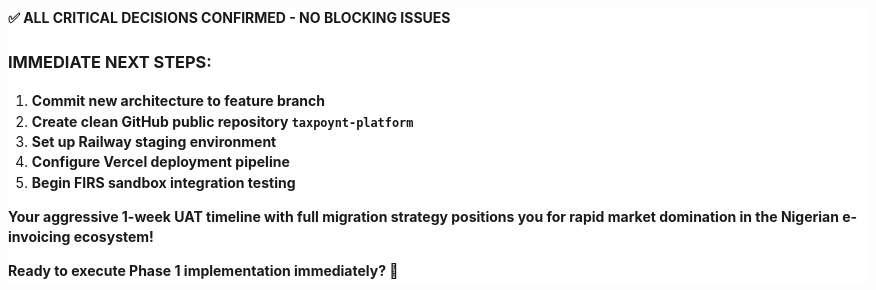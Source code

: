 **✅ ALL CRITICAL DECISIONS CONFIRMED - NO BLOCKING ISSUES**

### **IMMEDIATE NEXT STEPS:**

1. **Commit new architecture to feature branch**
2. **Create clean GitHub public repository `taxpoynt-platform`**  
3. **Set up Railway staging environment**
4. **Configure Vercel deployment pipeline**
5. **Begin FIRS sandbox integration testing**

**Your aggressive 1-week UAT timeline with full migration strategy positions you for rapid market domination in the Nigerian e-invoicing ecosystem!**

**Ready to execute Phase 1 implementation immediately? 🚀**
